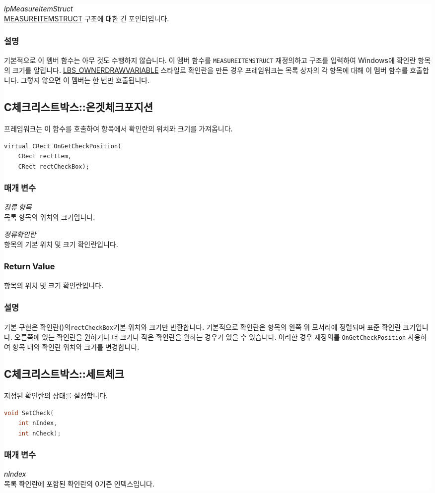 *lpMeasureItemStruct*<br/>
[MEASUREITEMSTRUCT](/windows/win32/api/winuser/ns-winuser-measureitemstruct) 구조에 대한 긴 포인터입니다.

### <a name="remarks"></a>설명

기본적으로 이 멤버 함수는 아무 것도 수행하지 않습니다. 이 멤버 함수를 `MEASUREITEMSTRUCT` 재정의하고 구조를 입력하여 Windows에 확인란 항목의 크기를 알립니다. [LBS_OWNERDRAWVARIABLE](../../mfc/reference/styles-used-by-mfc.md#list-box-styles) 스타일로 확인란을 만든 경우 프레임워크는 목록 상자의 각 항목에 대해 이 멤버 함수를 호출합니다. 그렇지 않으면 이 멤버는 한 번만 호출됩니다.

## <a name="cchecklistboxongetcheckposition"></a><a name="ongetcheckposition"></a>C체크리스트박스::온겟체크포지션

프레임워크는 이 함수를 호출하여 항목에서 확인란의 위치와 크기를 가져옵니다.

```
virtual CRect OnGetCheckPosition(
    CRect rectItem,
    CRect rectCheckBox);
```

### <a name="parameters"></a>매개 변수

*정류 항목*<br/>
목록 항목의 위치와 크기입니다.

*정류확인란*<br/>
항목의 기본 위치 및 크기 확인란입니다.

### <a name="return-value"></a>Return Value

항목의 위치 및 크기 확인란입니다.

### <a name="remarks"></a>설명

기본 구현은 확인란()의`rectCheckBox`기본 위치와 크기만 반환합니다. 기본적으로 확인란은 항목의 왼쪽 위 모서리에 정렬되며 표준 확인란 크기입니다. 오른쪽에 있는 확인란을 원하거나 더 크거나 작은 확인란을 원하는 경우가 있을 수 있습니다. 이러한 경우 재정의를 `OnGetCheckPosition` 사용하여 항목 내의 확인란 위치와 크기를 변경합니다.

## <a name="cchecklistboxsetcheck"></a><a name="setcheck"></a>C체크리스트박스::세트체크

지정된 확인란의 상태를 설정합니다.

```cpp
void SetCheck(
    int nIndex,
    int nCheck);
```

### <a name="parameters"></a>매개 변수

*nIndex*<br/>
목록 확인란에 포함된 확인란의 0기준 인덱스입니다.
